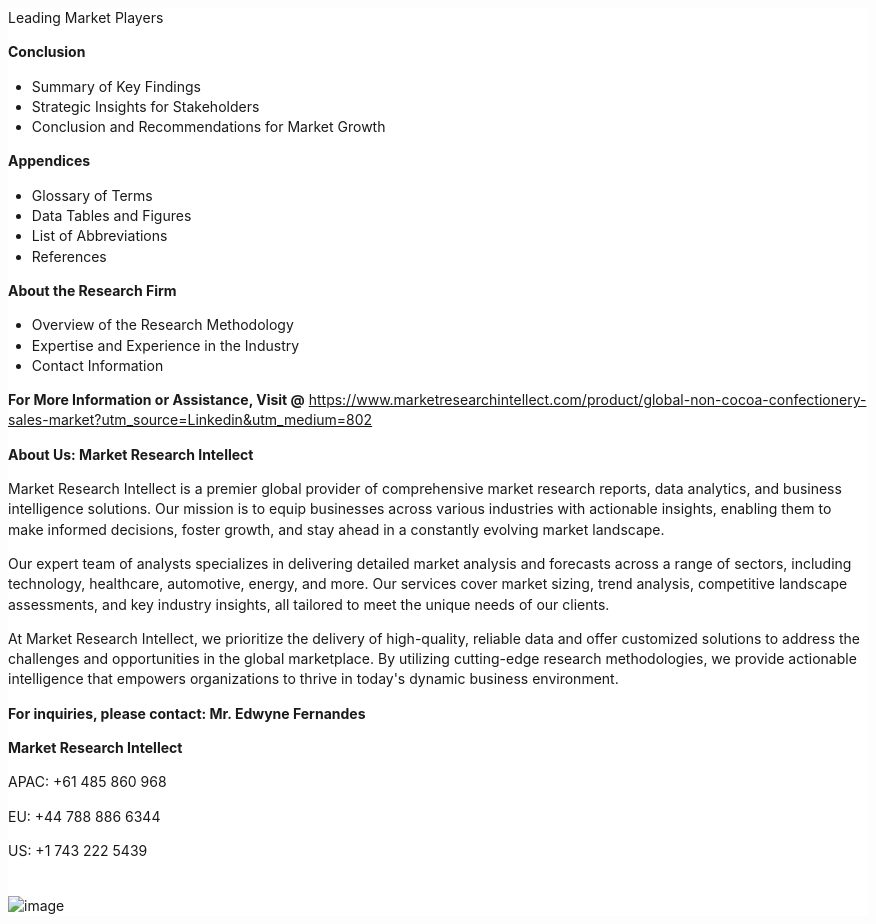 Leading Market Players</li></ul><p><strong>Conclusion</strong></p><ul><li>Summary of Key Findings</li><li>Strategic Insights for Stakeholders</li><li>Conclusion and Recommendations for Market Growth</li></ul><p><strong>Appendices</strong></p><ul><li>Glossary of Terms</li><li>Data Tables and Figures</li><li>List of Abbreviations</li><li>References</li></ul><p><strong>About the Research Firm</strong></p><ul><li>Overview of the Research Methodology</li><li>Expertise and Experience in the Industry</li><li>Contact Information</li></ul></div><div class="article-main__content" data-test-id="publishing-text-block"><p><span class="font-[700]"><strong>For More Information or Assistance, Visit @</strong>&nbsp;<a href="https://www.marketresearchintellect.com/product/global-non-cocoa-confectionery-sales-market?utm_source=Linkedin&utm_medium=802">https://www.marketresearchintellect.com/product/global-non-cocoa-confectionery-sales-market?utm_source=Linkedin&utm_medium=802</a></span></p><p><strong>About Us: Market Research Intellect</strong></p><p>Market Research Intellect is a premier global provider of comprehensive market research reports, data analytics, and business intelligence solutions. Our mission is to equip businesses across various industries with actionable insights, enabling them to make informed decisions, foster growth, and stay ahead in a constantly evolving market landscape.</p><p>Our expert team of analysts specializes in delivering detailed market analysis and forecasts across a range of sectors, including technology, healthcare, automotive, energy, and more. Our services cover market sizing, trend analysis, competitive landscape assessments, and key industry insights, all tailored to meet the unique needs of our clients.</p><p>At Market Research Intellect, we prioritize the delivery of high-quality, reliable data and offer customized solutions to address the challenges and opportunities in the global marketplace. By utilizing cutting-edge research methodologies, we provide actionable intelligence that empowers organizations to thrive in today's dynamic business environment.</p><p><strong>For inquiries, please contact: Mr. Edwyne Fernandes</strong></p><p><strong>Market Research Intellect</strong></p><p>APAC: +61 485 860 968</p><p>EU: +44 788 886 6344</p><p>US: +1 743 222 5439</p></div><div class="article-main__content" data-test-id="publishing-text-block">&nbsp;</div>
![image](https://github.com/user-attachments/assets/fb66eee4-6767-4128-a6a5-7b7da2a6fadf)
